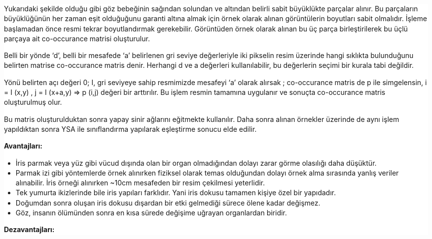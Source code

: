   <p>
    Yukarıdaki şekilde olduğu gibi göz bebeğinin sağından solundan ve altından belirli sabit büyüklükte parçalar alınır. Bu parçaların büyüklüğünün her zaman eşit olduğuğunu garanti altına almak için örnek olarak alınan görüntülerin boyutları sabit olmalıdır. İşleme başlamadan önce resmi tekrar boyutlandırmak gerekebilir. Görüntüden örnek olarak alınan bu üç parça birleştirilerek bu üçlü parçaya ait co-occurance matrisi oluşturulur.
  </p>
  
  <p>
    Belli bir yönde &#8216;d&#8217;, belli bir mesafede &#8216;a&#8217; belirlenen gri seviye değerleriyle iki pikselin resim üzerinde hangi sıklıkta bulunduğunu belirten matrise co-occurance matris denir. Herhangi d ve a değerleri kullanılabilir, bu değerlerin seçimi bir kurala tabi değildir.
  </p>
  
  <p>
    Yönü belirten açı değeri 0; I, gri seviyeye sahip resmimizde mesafeyi ‘a’ olarak alırsak ; co-occurance matris de p ile simgelensin, i = I (x,y) , j = I (x+a,y) => p (i,j) değeri bir arttırılır. Bu işlem resmin tamamına uygulanır ve sonuçta co-occurance matris oluşturulmuş olur.
  </p>
  
  <p>
    Bu matris oluşturulduktan sonra yapay sinir ağlarını eğitmekte kullanılır. Daha sonra alınan örnekler üzerinde de aynı işlem yapıldıktan sonra YSA ile sınıflandırma yapılarak eşleştirme sonucu elde edilir.
  </p>
  
  <p>
    <strong> Avantajları:</strong>
  </p>
  
  <ul>
    <li>
      İris parmak veya yüz gibi vücud dışında olan bir organ olmadığından dolayı zarar görme olasılığı daha düşüktür.
    </li>
    <li>
      Parmak izi gibi yöntemlerde örnek alınırken fiziksel olarak temas olduğundan dolayı örnek alma sırasında yanlış veriler alınabilir. İris örneği alınırken ~10cm mesafeden bir resim çekilmesi yeterlidir.
    </li>
    <li>
      Tek yumurta ikizlerinde bile iris yapıları farklıdır. Yani iris dokusu tamamen kişiye özel bir yapıdadır.
    </li>
    <li>
      Doğumdan sonra oluşan iris dokusu dışardan bir etki gelmediği sürece ölene kadar değişmez.
    </li>
    <li>
      Göz, insanın ölümünden sonra en kısa sürede değişime uğrayan organlardan biridir.
    </li>
  </ul>
  
  <p>
    <strong>Dezavantajları:</strong>
  </p>
  